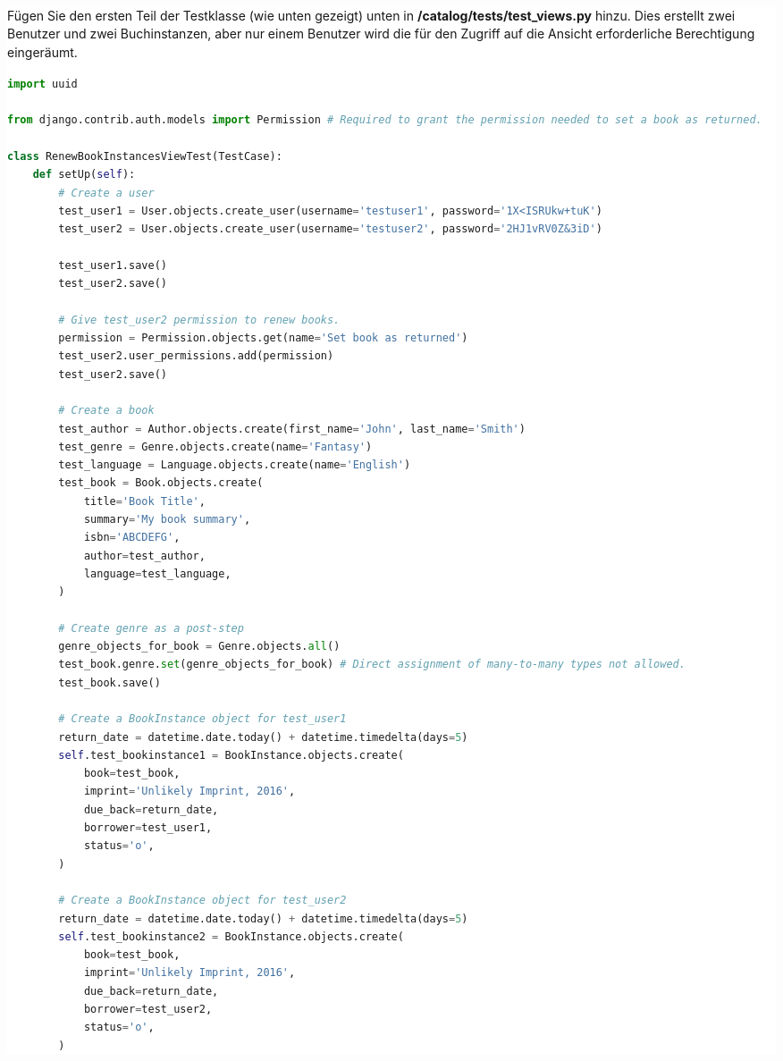 Fügen Sie den ersten Teil der Testklasse (wie unten gezeigt) unten in **/catalog/tests/test_views.py** hinzu.
Dies erstellt zwei Benutzer und zwei Buchinstanzen, aber nur einem Benutzer wird die für den Zugriff auf die Ansicht erforderliche Berechtigung eingeräumt.

```python
import uuid

from django.contrib.auth.models import Permission # Required to grant the permission needed to set a book as returned.

class RenewBookInstancesViewTest(TestCase):
    def setUp(self):
        # Create a user
        test_user1 = User.objects.create_user(username='testuser1', password='1X<ISRUkw+tuK')
        test_user2 = User.objects.create_user(username='testuser2', password='2HJ1vRV0Z&3iD')

        test_user1.save()
        test_user2.save()

        # Give test_user2 permission to renew books.
        permission = Permission.objects.get(name='Set book as returned')
        test_user2.user_permissions.add(permission)
        test_user2.save()

        # Create a book
        test_author = Author.objects.create(first_name='John', last_name='Smith')
        test_genre = Genre.objects.create(name='Fantasy')
        test_language = Language.objects.create(name='English')
        test_book = Book.objects.create(
            title='Book Title',
            summary='My book summary',
            isbn='ABCDEFG',
            author=test_author,
            language=test_language,
        )

        # Create genre as a post-step
        genre_objects_for_book = Genre.objects.all()
        test_book.genre.set(genre_objects_for_book) # Direct assignment of many-to-many types not allowed.
        test_book.save()

        # Create a BookInstance object for test_user1
        return_date = datetime.date.today() + datetime.timedelta(days=5)
        self.test_bookinstance1 = BookInstance.objects.create(
            book=test_book,
            imprint='Unlikely Imprint, 2016',
            due_back=return_date,
            borrower=test_user1,
            status='o',
        )

        # Create a BookInstance object for test_user2
        return_date = datetime.date.today() + datetime.timedelta(days=5)
        self.test_bookinstance2 = BookInstance.objects.create(
            book=test_book,
            imprint='Unlikely Imprint, 2016',
            due_back=return_date,
            borrower=test_user2,
            status='o',
        )
```

